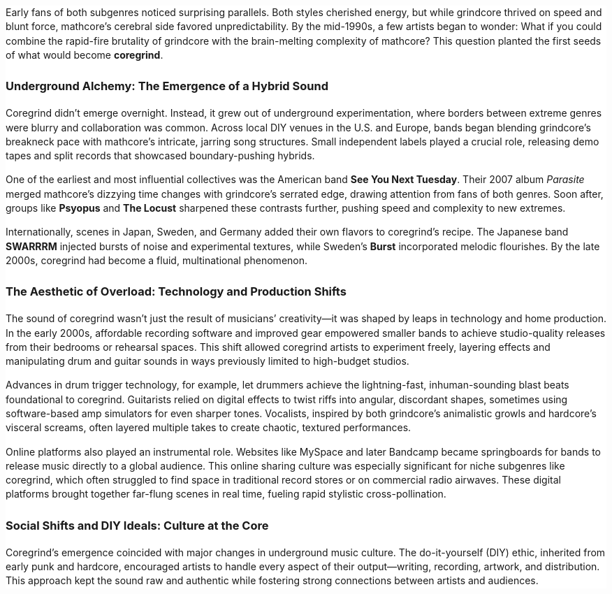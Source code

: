 Early fans of both subgenres noticed surprising parallels. Both styles cherished energy, but while
grindcore thrived on speed and blunt force, mathcore’s cerebral side favored unpredictability. By
the mid-1990s, a few artists began to wonder: What if you could combine the rapid-fire brutality of
grindcore with the brain-melting complexity of mathcore? This question planted the first seeds of
what would become **coregrind**.

### Underground Alchemy: The Emergence of a Hybrid Sound

Coregrind didn’t emerge overnight. Instead, it grew out of underground experimentation, where
borders between extreme genres were blurry and collaboration was common. Across local DIY venues in
the U.S. and Europe, bands began blending grindcore’s breakneck pace with mathcore’s intricate,
jarring song structures. Small independent labels played a crucial role, releasing demo tapes and
split records that showcased boundary-pushing hybrids.

One of the earliest and most influential collectives was the American band **See You Next Tuesday**.
Their 2007 album _Parasite_ merged mathcore’s dizzying time changes with grindcore’s serrated edge,
drawing attention from fans of both genres. Soon after, groups like **Psyopus** and **The Locust**
sharpened these contrasts further, pushing speed and complexity to new extremes.

Internationally, scenes in Japan, Sweden, and Germany added their own flavors to coregrind’s recipe.
The Japanese band **SWARRRM** injected bursts of noise and experimental textures, while Sweden’s
**Burst** incorporated melodic flourishes. By the late 2000s, coregrind had become a fluid,
multinational phenomenon.

### The Aesthetic of Overload: Technology and Production Shifts

The sound of coregrind wasn’t just the result of musicians’ creativity—it was shaped by leaps in
technology and home production. In the early 2000s, affordable recording software and improved gear
empowered smaller bands to achieve studio-quality releases from their bedrooms or rehearsal spaces.
This shift allowed coregrind artists to experiment freely, layering effects and manipulating drum
and guitar sounds in ways previously limited to high-budget studios.

Advances in drum trigger technology, for example, let drummers achieve the lightning-fast,
inhuman-sounding blast beats foundational to coregrind. Guitarists relied on digital effects to
twist riffs into angular, discordant shapes, sometimes using software-based amp simulators for even
sharper tones. Vocalists, inspired by both grindcore’s animalistic growls and hardcore’s visceral
screams, often layered multiple takes to create chaotic, textured performances.

Online platforms also played an instrumental role. Websites like MySpace and later Bandcamp became
springboards for bands to release music directly to a global audience. This online sharing culture
was especially significant for niche subgenres like coregrind, which often struggled to find space
in traditional record stores or on commercial radio airwaves. These digital platforms brought
together far-flung scenes in real time, fueling rapid stylistic cross-pollination.

### Social Shifts and DIY Ideals: Culture at the Core

Coregrind’s emergence coincided with major changes in underground music culture. The do-it-yourself
(DIY) ethic, inherited from early punk and hardcore, encouraged artists to handle every aspect of
their output—writing, recording, artwork, and distribution. This approach kept the sound raw and
authentic while fostering strong connections between artists and audiences.
